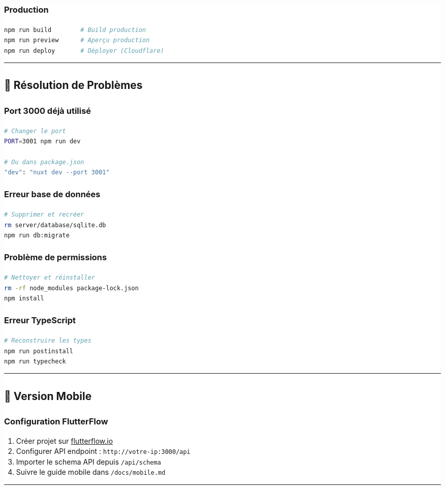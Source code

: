 ### **Production**
```bash
npm run build        # Build production
npm run preview      # Aperçu production
npm run deploy       # Déployer (Cloudflare)
```

---

## 🐛 Résolution de Problèmes

### **Port 3000 déjà utilisé**
```bash
# Changer le port
PORT=3001 npm run dev

# Ou dans package.json
"dev": "nuxt dev --port 3001"
```

### **Erreur base de données**
```bash
# Supprimer et recréer
rm server/database/sqlite.db
npm run db:migrate
```

### **Problème de permissions**
```bash
# Nettoyer et réinstaller
rm -rf node_modules package-lock.json
npm install
```

### **Erreur TypeScript**
```bash
# Reconstruire les types
npm run postinstall
npm run typecheck
```

---

## 📱 Version Mobile

### **Configuration FlutterFlow**
1. Créer projet sur [flutterflow.io](https://flutterflow.io)
2. Configurer API endpoint : `http://votre-ip:3000/api`
3. Importer le schema API depuis `/api/schema`
4. Suivre le guide mobile dans `/docs/mobile.md`

---